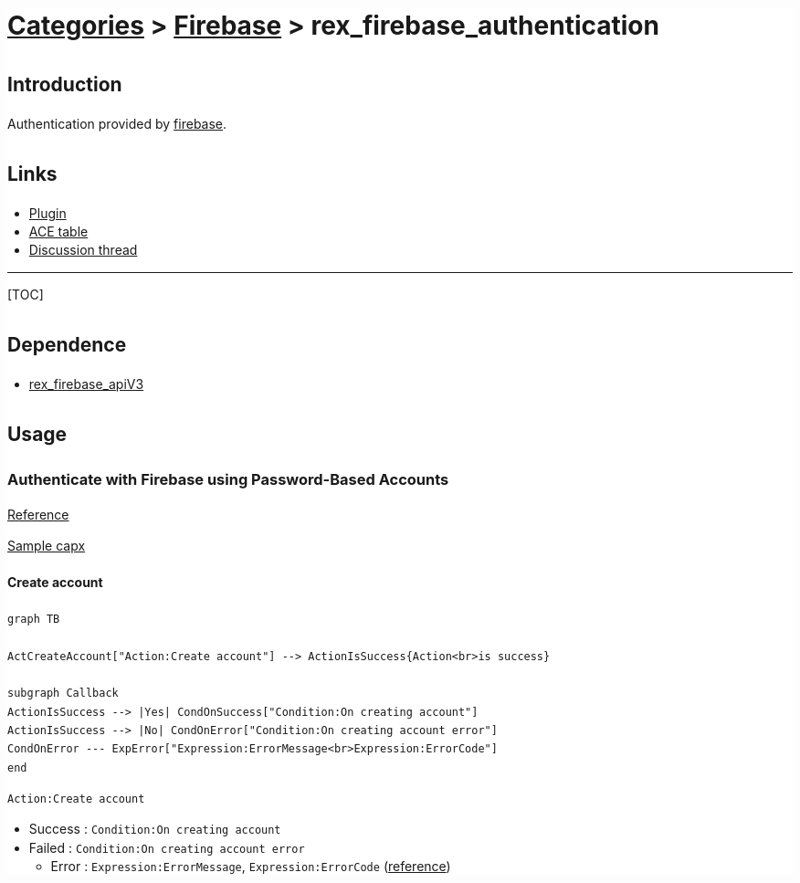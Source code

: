 # [Categories](categories.index.html) > [Firebase](firebase.index.html) > rex_firebase_authentication

## Introduction

Authentication provided by [firebase](https://www.firebase.com/).

## Links

- [Plugin](https://dl.dropboxusercontent.com/u/5779181/C2Repo/Zip/plugins/rex_firebase_authentication.7z)
- [ACE table](https://rexrainbow.github.io/C2RexDoc/c2rexpluginsACE/plugin_rex_firebase_authentication.html)
- [Discussion thread](https://www.scirra.com/forum/plugin-firebase_t121776)

----

[TOC]

## Dependence

- [rex_firebase_apiV3](http://c2rexplugins.weebly.com/rex_firebase_apiv3.html)

## Usage

### Authenticate with Firebase using Password-Based Accounts

[Reference](https://firebase.google.com/docs/auth/web/password-auth)

[Sample capx](https://onedrive.live.com/redir?resid=7497FD5EC94476E!1459&authkey=!AKk8JfvzMRsjPFs&ithint=file%2ccapx)

#### Create account

```mermaid
graph TB

ActCreateAccount["Action:Create account"] --> ActionIsSuccess{Action<br>is success}

subgraph Callback
ActionIsSuccess --> |Yes| CondOnSuccess["Condition:On creating account"]
ActionIsSuccess --> |No| CondOnError["Condition:On creating account error"]
CondOnError --- ExpError["Expression:ErrorMessage<br>Expression:ErrorCode"]
end
```

`Action:Create account`

- Success : `Condition:On creating account`
- Failed : `Condition:On creating account error`
  - Error :  `Expression:ErrorMessage`, `Expression:ErrorCode` ([reference](https://firebase.google.com/docs/reference/js/firebase.auth.Auth#createUserWithEmailAndPassword))
